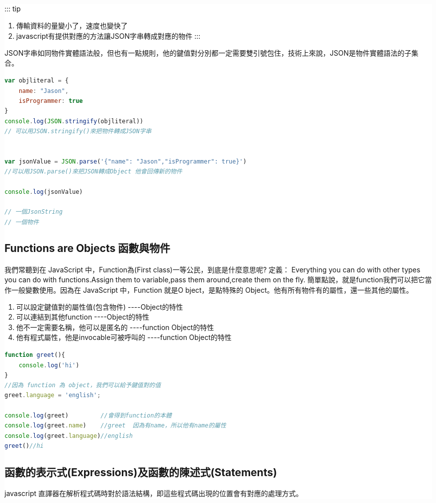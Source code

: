 ::: tip
1. 傳輸資料的量變小了，速度也變快了
2. javascript有提供對應的方法讓JSON字串轉成對應的物件
:::

JSON字串如同物件實體語法般，但也有一點規則，他的鍵值對分別都一定需要雙引號包住，技術上來說，JSON是物件實體語法的子集合。

```js
var objliteral = {
    name: "Jason",
    isProgrammer: true
}
console.log(JSON.stringify(objliteral))
// 可以用JSON.stringify()來把物件轉成JSON字串


var jsonValue = JSON.parse('{"name": "Jason","isProgrammer": true}')
//可以用JSON.parse()來把JSON轉成Object 他會回傳新的物件

console.log(jsonValue)

// 一個JsonString 
// 一個物件
```

## Functions are Objects 函數與物件
我們常聽到在 JavaScript 中，Function為(First class)一等公民，到底是什麼意思呢?
定義：
Everything you can do with other types you can do with functions.Assign them to variable,pass them around,create them on the fly.
簡單點說，就是function我們可以把它當作一般變數使用。因為在 JavaScript 中，Function 就是O bject，是點特殊的 Object。他有所有物件有的屬性，還一些其他的屬性。

1. 可以設定鍵值對的屬性值(包含物件)        ----Object的特性
2. 可以連結到其他function               ----Object的特性
3. 他不一定需要名稱，他可以是匿名的        ----function Object的特性
4. 他有程式屬性，他是invocable可被呼叫的  ----function Object的特性

```js
function greet(){
    console.log('hi')
}
//因為 function 為 object，我們可以給予鍵值對的值
greet.language = 'english';

console.log(greet)         //會得到function的本體 
console.log(greet.name)    //greet  因為有name，所以他有name的屬性
console.log(greet.language)//english
greet()//hi

```
## 函數的表示式(Expressions)及函數的陳述式(Statements)
javascript 直譯器在解析程式碼時對於語法結構，即這些程式碼出現的位置會有對應的處理方式。
